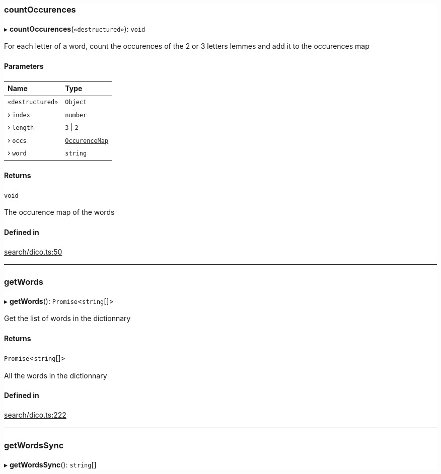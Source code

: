 ### countOccurences

▸ **countOccurences**(`«destructured»`): `void`

For each letter of a word, count the occurences of the 2 or 3 letters lemmes
and add it to the occurences map

#### Parameters

| Name | Type |
| :------ | :------ |
| `«destructured»` | `Object` |
| › `index` | `number` |
| › `length` | ``3`` \| ``2`` |
| › `occs` | [`OccurenceMap`](../modules/search_types.md#occurencemap) |
| › `word` | `string` |

#### Returns

`void`

The occurence map of the words

#### Defined in

[search/dico.ts:50](https://github.com/Leo-Nicolle/mots-fleches/blob/cc7533b/server/lib/search/dico.ts#L50)

___

### getWords

▸ **getWords**(): `Promise`<`string`[]\>

Get the list of words in the dictionnary

#### Returns

`Promise`<`string`[]\>

All the words in the dictionnary

#### Defined in

[search/dico.ts:222](https://github.com/Leo-Nicolle/mots-fleches/blob/cc7533b/server/lib/search/dico.ts#L222)

___

### getWordsSync

▸ **getWordsSync**(): `string`[]
